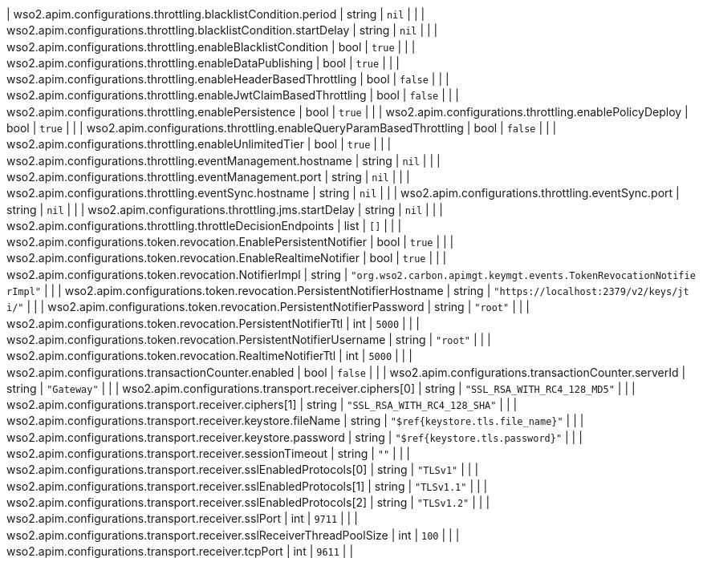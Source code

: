 | wso2.apim.configurations.throttling.blacklistCondition.period | string | `nil` |  |
| wso2.apim.configurations.throttling.blacklistCondition.startDelay | string | `nil` |  |
| wso2.apim.configurations.throttling.enableBlacklistCondition | bool | `true` |  |
| wso2.apim.configurations.throttling.enableDataPublishing | bool | `true` |  |
| wso2.apim.configurations.throttling.enableHeaderBasedThrottling | bool | `false` |  |
| wso2.apim.configurations.throttling.enableJwtClaimBasedThrottling | bool | `false` |  |
| wso2.apim.configurations.throttling.enablePersistence | bool | `true` |  |
| wso2.apim.configurations.throttling.enablePolicyDeploy | bool | `true` |  |
| wso2.apim.configurations.throttling.enableQueryParamBasedThrottling | bool | `false` |  |
| wso2.apim.configurations.throttling.enableUnlimitedTier | bool | `true` |  |
| wso2.apim.configurations.throttling.eventManagement.hostname | string | `nil` |  |
| wso2.apim.configurations.throttling.eventManagement.port | string | `nil` |  |
| wso2.apim.configurations.throttling.eventSync.hostname | string | `nil` |  |
| wso2.apim.configurations.throttling.eventSync.port | string | `nil` |  |
| wso2.apim.configurations.throttling.jms.startDelay | string | `nil` |  |
| wso2.apim.configurations.throttling.throttleDecisionEndpoints | list | `[]` |  |
| wso2.apim.configurations.token.revocation.EnablePersistentNotifier | bool | `true` |  |
| wso2.apim.configurations.token.revocation.EnableRealtimeNotifier | bool | `true` |  |
| wso2.apim.configurations.token.revocation.NotifierImpl | string | `"org.wso2.carbon.apimgt.keymgt.events.TokenRevocationNotifierImpl"` |  |
| wso2.apim.configurations.token.revocation.PersistentNotifierHostname | string | `"https://localhost:2379/v2/keys/jti/"` |  |
| wso2.apim.configurations.token.revocation.PersistentNotifierPassword | string | `"root"` |  |
| wso2.apim.configurations.token.revocation.PersistentNotifierTtl | int | `5000` |  |
| wso2.apim.configurations.token.revocation.PersistentNotifierUsername | string | `"root"` |  |
| wso2.apim.configurations.token.revocation.RealtimeNotifierTtl | int | `5000` |  |
| wso2.apim.configurations.transactionCounter.enabled | bool | `false` |  |
| wso2.apim.configurations.transactionCounter.serverId | string | `"Gateway"` |  |
| wso2.apim.configurations.transport.receiver.ciphers[0] | string | `"SSL_RSA_WITH_RC4_128_MD5"` |  |
| wso2.apim.configurations.transport.receiver.ciphers[1] | string | `"SSL_RSA_WITH_RC4_128_SHA"` |  |
| wso2.apim.configurations.transport.receiver.keystore.fileName | string | `"$ref{keystore.tls.file_name}"` |  |
| wso2.apim.configurations.transport.receiver.keystore.password | string | `"$ref{keystore.tls.password}"` |  |
| wso2.apim.configurations.transport.receiver.sessionTimeout | string | `""` |  |
| wso2.apim.configurations.transport.receiver.sslEnabledProtocols[0] | string | `"TLSv1"` |  |
| wso2.apim.configurations.transport.receiver.sslEnabledProtocols[1] | string | `"TLSv1.1"` |  |
| wso2.apim.configurations.transport.receiver.sslEnabledProtocols[2] | string | `"TLSv1.2"` |  |
| wso2.apim.configurations.transport.receiver.sslPort | int | `9711` |  |
| wso2.apim.configurations.transport.receiver.sslReceiverThreadPoolSize | int | `100` |  |
| wso2.apim.configurations.transport.receiver.tcpPort | int | `9611` |  |